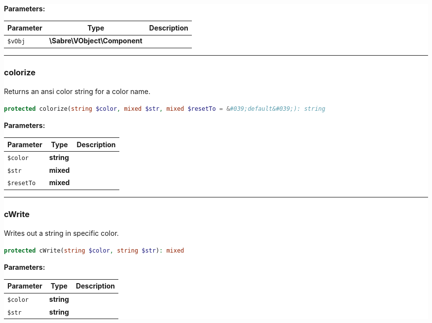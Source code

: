 






**Parameters:**

| Parameter | Type | Description |
|-----------|------|-------------|
| `$vObj` | **\Sabre\VObject\Component** |  |





***

### colorize

Returns an ansi color string for a color name.

```php
protected colorize(string $color, mixed $str, mixed $resetTo = &#039;default&#039;): string
```








**Parameters:**

| Parameter | Type | Description |
|-----------|------|-------------|
| `$color` | **string** |  |
| `$str` | **mixed** |  |
| `$resetTo` | **mixed** |  |





***

### cWrite

Writes out a string in specific color.

```php
protected cWrite(string $color, string $str): mixed
```








**Parameters:**

| Parameter | Type | Description |
|-----------|------|-------------|
| `$color` | **string** |  |
| `$str` | **string** |  |

